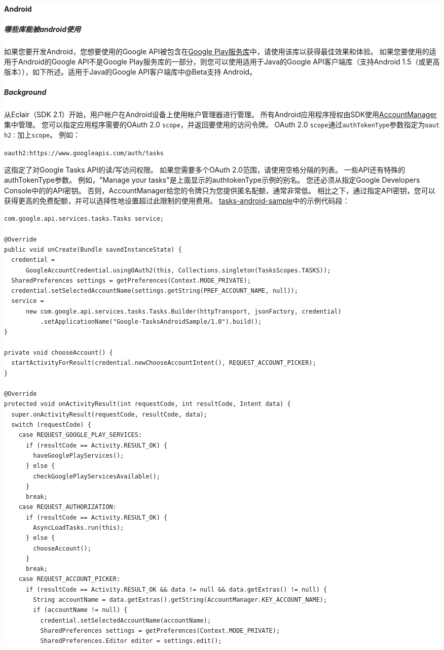 #### Android
##### 哪些库能被android使用
如果您要开发Android，您想要使用的Google API被包含在[Google Play服务库](https://developer.android.com/google/play-services/index.html)中，请使用该库以获得最佳效果和体验。 如果您要使用的适用于Android的Google API不是Google Play服务库的一部分，则您可以使用适用于Java的Google API客户端库（支持Android 1.5（或更高版本）），如下所述。适用于Java的Google API客户端库中@Beta支持 Android。

##### Background
从Eclair（SDK 2.1）开始，用户帐户在Android设备上使用帐户管理器进行管理。 所有Android应用程序授权由SDK使用[AccountManager](http://developer.android.com/reference/android/accounts/AccountManager.html)集中管理。 您可以指定应用程序需要的OAuth 2.0 `scope`，并返回要使用的访问令牌。
OAuth 2.0 `scope`通过`authTokenType`参数指定为`oauth2：`加上`scope`。 例如：

```
oauth2:https://www.googleapis.com/auth/tasks
```
这指定了对Google Tasks API的读/写访问权限。 如果您需要多个OAuth 2.0范围，请使用空格分隔的列表。
一些API还有特殊的authTokenType参数。 例如，"Manage your tasks"是上面显示的authtokenType示例的别名。
您还必须从指定Google Developers Console中的的API密钥。 否则，AccountManager给您的令牌只为您提供匿名配额，通常非常低。 
相比之下，通过指定API密钥，您可以获得更高的免费配额，并可以选择性地设置超过此限制的使用费用。
[tasks-android-sample](https://github.com/google/google-api-java-client-samples/tree/master/tasks-android-sample)中的示例代码段：
```
com.google.api.services.tasks.Tasks service;

@Override
public void onCreate(Bundle savedInstanceState) {
  credential =
      GoogleAccountCredential.usingOAuth2(this, Collections.singleton(TasksScopes.TASKS));
  SharedPreferences settings = getPreferences(Context.MODE_PRIVATE);
  credential.setSelectedAccountName(settings.getString(PREF_ACCOUNT_NAME, null));
  service =
      new com.google.api.services.tasks.Tasks.Builder(httpTransport, jsonFactory, credential)
          .setApplicationName("Google-TasksAndroidSample/1.0").build();
}

private void chooseAccount() {
  startActivityForResult(credential.newChooseAccountIntent(), REQUEST_ACCOUNT_PICKER);
}

@Override
protected void onActivityResult(int requestCode, int resultCode, Intent data) {
  super.onActivityResult(requestCode, resultCode, data);
  switch (requestCode) {
    case REQUEST_GOOGLE_PLAY_SERVICES:
      if (resultCode == Activity.RESULT_OK) {
        haveGooglePlayServices();
      } else {
        checkGooglePlayServicesAvailable();
      }
      break;
    case REQUEST_AUTHORIZATION:
      if (resultCode == Activity.RESULT_OK) {
        AsyncLoadTasks.run(this);
      } else {
        chooseAccount();
      }
      break;
    case REQUEST_ACCOUNT_PICKER:
      if (resultCode == Activity.RESULT_OK && data != null && data.getExtras() != null) {
        String accountName = data.getExtras().getString(AccountManager.KEY_ACCOUNT_NAME);
        if (accountName != null) {
          credential.setSelectedAccountName(accountName);
          SharedPreferences settings = getPreferences(Context.MODE_PRIVATE);
          SharedPreferences.Editor editor = settings.edit();
```